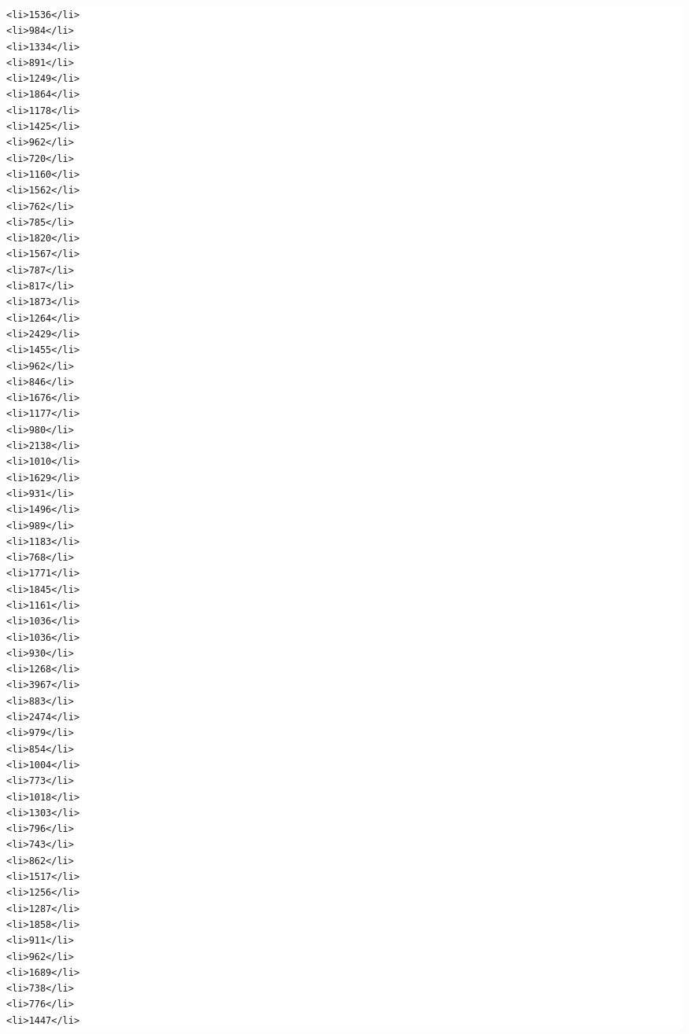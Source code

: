 	<li>1536</li>
	<li>984</li>
	<li>1334</li>
	<li>891</li>
	<li>1249</li>
	<li>1864</li>
	<li>1178</li>
	<li>1425</li>
	<li>962</li>
	<li>720</li>
	<li>1160</li>
	<li>1562</li>
	<li>762</li>
	<li>785</li>
	<li>1820</li>
	<li>1567</li>
	<li>787</li>
	<li>817</li>
	<li>1873</li>
	<li>1264</li>
	<li>2429</li>
	<li>1455</li>
	<li>962</li>
	<li>846</li>
	<li>1676</li>
	<li>1177</li>
	<li>980</li>
	<li>2138</li>
	<li>1010</li>
	<li>1629</li>
	<li>931</li>
	<li>1496</li>
	<li>989</li>
	<li>1183</li>
	<li>768</li>
	<li>1771</li>
	<li>1845</li>
	<li>1161</li>
	<li>1036</li>
	<li>1036</li>
	<li>930</li>
	<li>1268</li>
	<li>3967</li>
	<li>883</li>
	<li>2474</li>
	<li>979</li>
	<li>854</li>
	<li>1004</li>
	<li>773</li>
	<li>1018</li>
	<li>1303</li>
	<li>796</li>
	<li>743</li>
	<li>862</li>
	<li>1517</li>
	<li>1256</li>
	<li>1287</li>
	<li>1858</li>
	<li>911</li>
	<li>962</li>
	<li>1689</li>
	<li>738</li>
	<li>776</li>
	<li>1447</li>